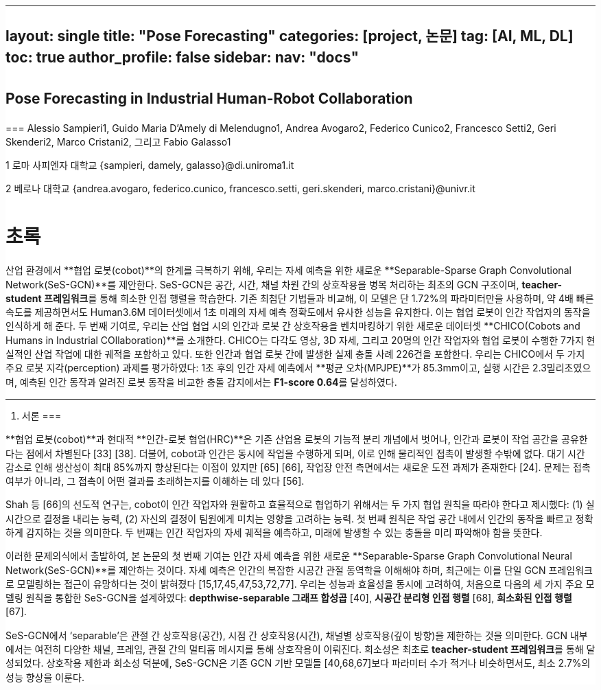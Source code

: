 
---
layout: single
title: "Pose Forecasting"
categories: [project, 논문]
tag: [AI, ML, DL]
toc: true
author_profile: false
sidebar:
    nav: "docs"
---

## Pose Forecasting in Industrial Human-Robot Collaboration
===
Alessio Sampieri1, Guido Maria D’Amely di Melendugno1, Andrea Avogaro2,
Federico Cunico2, Francesco Setti2, Geri Skenderi2, Marco Cristani2, 그리고 Fabio Galasso1

1 로마 사피엔자 대학교
{sampieri, damely, galasso}@di.uniroma1.it

2 베로나 대학교
{andrea.avogaro, federico.cunico, francesco.setti, geri.skenderi, marco.cristani}@univr.it

초록
===

산업 환경에서 **협업 로봇(cobot)**의 한계를 극복하기 위해, 우리는 자세 예측을 위한 새로운 **Separable-Sparse Graph Convolutional Network(SeS-GCN)**를 제안한다. SeS-GCN은 공간, 시간, 채널 차원 간의 상호작용을 병목 처리하는 최초의 GCN 구조이며, **teacher-student 프레임워크**를 통해 희소한 인접 행렬을 학습한다. 기존 최첨단 기법들과 비교해, 이 모델은 단 1.72%의 파라미터만을 사용하며, 약 4배 빠른 속도를 제공하면서도 Human3.6M 데이터셋에서 1초 미래의 자세 예측 정확도에서 유사한 성능을 유지한다. 이는 협업 로봇이 인간 작업자의 동작을 인식하게 해 준다. 두 번째 기여로, 우리는 산업 협업 시의 인간과 로봇 간 상호작용을 벤치마킹하기 위한 새로운 데이터셋 **CHICO(Cobots and Humans in Industrial COllaboration)**를 소개한다. CHICO는 다각도 영상, 3D 자세, 그리고 20명의 인간 작업자와 협업 로봇이 수행한 7가지 현실적인 산업 작업에 대한 궤적을 포함하고 있다. 또한 인간과 협업 로봇 간에 발생한 실제 충돌 사례 226건을 포함한다. 우리는 CHICO에서 두 가지 주요 로봇 지각(perception) 과제를 평가하였다: 1초 후의 인간 자세 예측에서 **평균 오차(MPJPE)**가 85.3mm이고, 실행 시간은 2.3밀리초였으며, 예측된 인간 동작과 알려진 로봇 동작을 비교한 충돌 감지에서는 **F1-score 0.64**를 달성하였다.

---

1. 서론
===

**협업 로봇(cobot)**과 현대적 **인간-로봇 협업(HRC)**은 기존 산업용 로봇의 기능적 분리 개념에서 벗어나, 인간과 로봇이 작업 공간을 공유한다는 점에서 차별된다 [33] [38]. 더불어, cobot과 인간은 동시에 작업을 수행하게 되며, 이로 인해 물리적인 접촉이 발생할 수밖에 없다. 대기 시간 감소로 인해 생산성이 최대 85%까지 향상된다는 이점이 있지만 [65] [66], 작업장 안전 측면에서는 새로운 도전 과제가 존재한다 [24]. 문제는 접촉 여부가 아니라, 그 접촉이 어떤 결과를 초래하는지를 이해하는 데 있다 [56].

Shah 등 [66]의 선도적 연구는, cobot이 인간 작업자와 원활하고 효율적으로 협업하기 위해서는 두 가지 협업 원칙을 따라야 한다고 제시했다: (1) 실시간으로 결정을 내리는 능력, (2) 자신의 결정이 팀원에게 미치는 영향을 고려하는 능력. 첫 번째 원칙은 작업 공간 내에서 인간의 동작을 빠르고 정확하게 감지하는 것을 의미한다. 두 번째는 인간 작업자의 자세 궤적을 예측하고, 미래에 발생할 수 있는 충돌을 미리 파악해야 함을 뜻한다.

이러한 문제의식에서 출발하여, 본 논문의 첫 번째 기여는 인간 자세 예측을 위한 새로운 **Separable-Sparse Graph Convolutional Neural Network(SeS-GCN)**를 제안하는 것이다. 자세 예측은 인간의 복잡한 시공간 관절 동역학을 이해해야 하며, 최근에는 이를 단일 GCN 프레임워크로 모델링하는 접근이 유망하다는 것이 밝혀졌다 [15,17,45,47,53,72,77]. 우리는 성능과 효율성을 동시에 고려하여, 처음으로 다음의 세 가지 주요 모델링 원칙을 통합한 SeS-GCN을 설계하였다: **depthwise-separable 그래프 합성곱** [40], **시공간 분리형 인접 행렬** [68], **희소화된 인접 행렬** [67].

SeS-GCN에서 ‘separable’은 관절 간 상호작용(공간), 시점 간 상호작용(시간), 채널별 상호작용(깊이 방향)을 제한하는 것을 의미한다. GCN 내부에서는 여전히 다양한 채널, 프레임, 관절 간의 멀티홉 메시지를 통해 상호작용이 이뤄진다. 희소성은 최초로 **teacher-student 프레임워크**를 통해 달성되었다. 상호작용 제한과 희소성 덕분에, SeS-GCN은 기존 GCN 기반 모델들 [40,68,67]보다 파라미터 수가 적거나 비슷하면서도, 최소 2.7%의 성능 향상을 이룬다.
